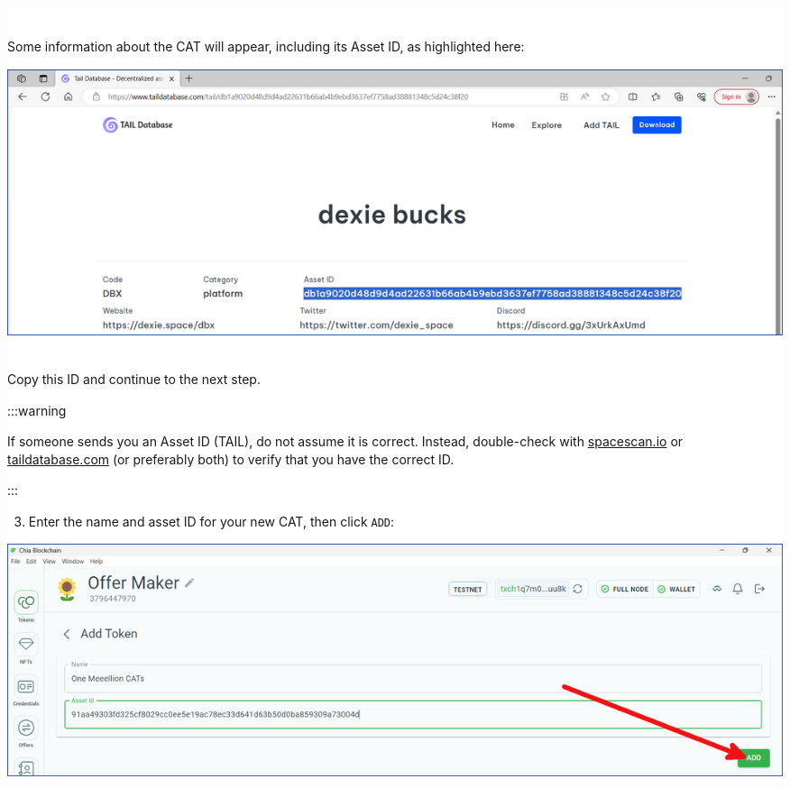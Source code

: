   <br/>

  Some information about the CAT will appear, including its Asset ID, as highlighted here:

  <div style={{ textAlign: 'center' }}>
    <img src="/img/offers_img/gui2/taildatabase_2.png" alt="taildatabase dexie bucks asset ID"/>
  </div>

  <br/>

  Copy this ID and continue to the next step.

  :::warning

  If someone sends you an Asset ID (TAIL), do not assume it is correct. Instead, double-check with [spacescan.io](https://www.spacescan.io) or [taildatabase.com](https://www.taildatabase.com/) (or preferably both) to verify that you have the correct ID.


:::

3. Enter the name and asset ID for your new CAT, then click `ADD`:

  <div style={{ textAlign: 'center' }}>
    <img src="/img/offers_img/gui2/03_offers.png" alt="One Meeellion CATs"/>
  </div>
